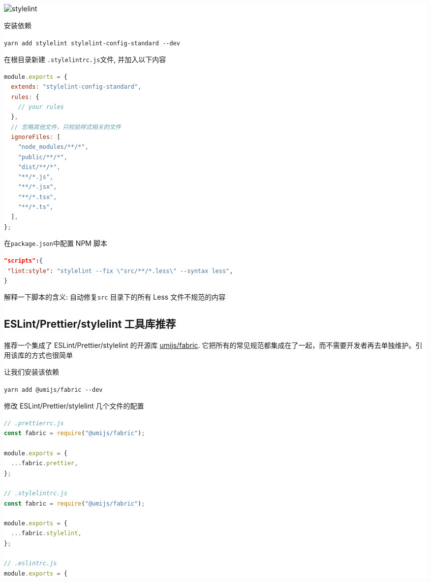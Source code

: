 ![stylelint](https://gitee.com/ian_kevin126/picturebed/raw/master/windows/img/b36e73f0506741e58ccdac31d330aff5~tplv-k3u1fbpfcp-watermark.awebp)

安装依赖

```shell
yarn add stylelint stylelint-config-standard --dev
```

在根目录新建 `.stylelintrc.js`文件, 并加入以下内容

```js
module.exports = {
  extends: "stylelint-config-standard",
  rules: {
    // your rules
  },
  // 忽略其他文件，只校验样式相关的文件
  ignoreFiles: [
    "node_modules/**/*",
    "public/**/*",
    "dist/**/*",
    "**/*.js",
    "**/*.jsx",
    "**/*.tsx",
    "**/*.ts",
  ],
};
```

在`package.json`中配置 NPM 脚本

```json
"scripts":{
 "lint:style": "stylelint --fix \"src/**/*.less\" --syntax less",
}
```

解释一下脚本的含义: 自动修复`src` 目录下的所有 Less 文件不规范的内容

## ESLint/Prettier/stylelint 工具库推荐

推荐一个集成了 ESLint/Prettier/stylelint 的开源库 [umijs/fabric](https://link.juejin.cn/?target=https%3A%2F%2Fgithub.com%2Fumijs%2Ffabric). 它把所有的常见规范都集成在了一起，而不需要开发者再去单独维护。引用该库的方式也很简单

让我们安装该依赖

```shell
yarn add @umijs/fabric --dev
```

修改 ESLint/Prettier/stylelint 几个文件的配置

```js
// .prettierrc.js
const fabric = require("@umijs/fabric");

module.exports = {
  ...fabric.prettier,
};

// .stylelintrc.js
const fabric = require("@umijs/fabric");

module.exports = {
  ...fabric.stylelint,
};

// .eslintrc.js
module.exports = {
```